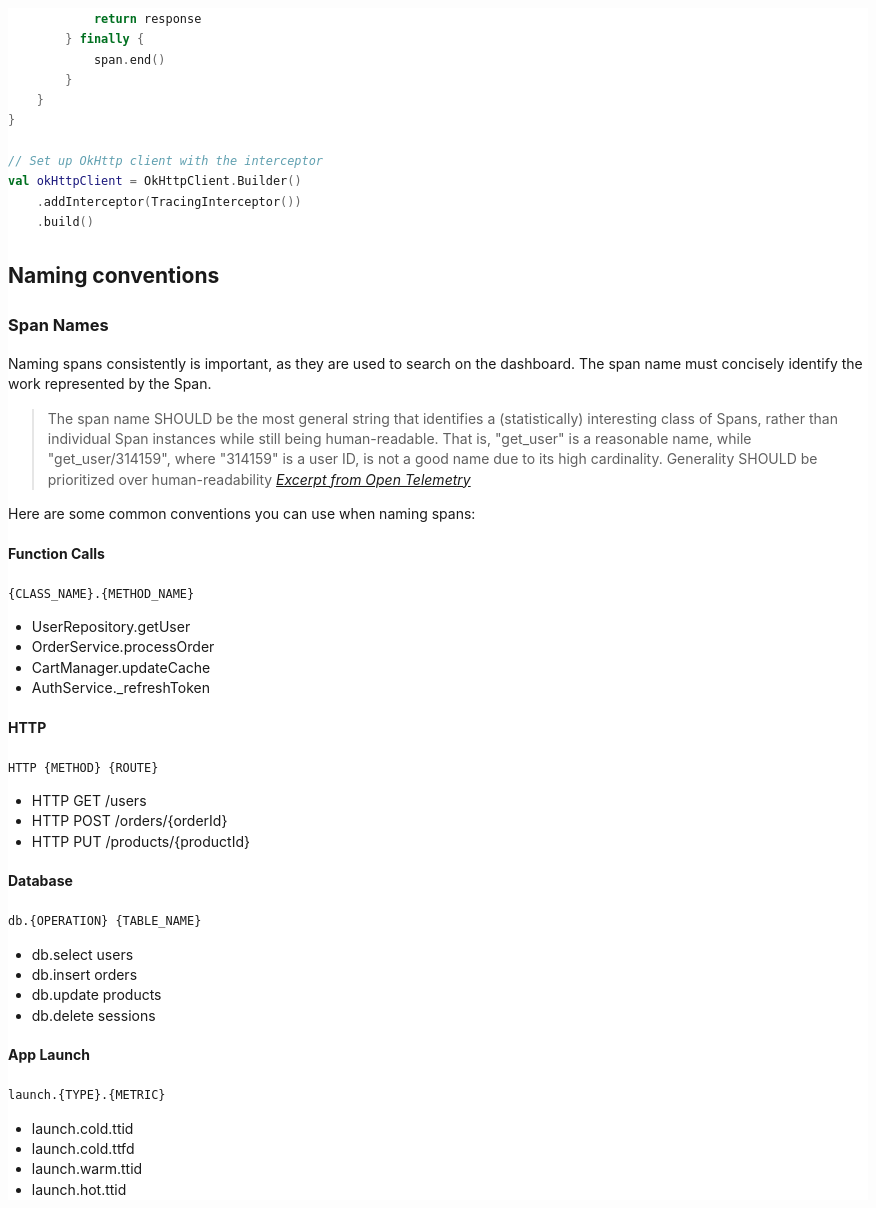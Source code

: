 ```kotlin
            return response
        } finally {
            span.end()
        }
    }
}

// Set up OkHttp client with the interceptor
val okHttpClient = OkHttpClient.Builder()
    .addInterceptor(TracingInterceptor())
    .build()
```

## Naming conventions

### Span Names

Naming spans consistently is important, as they are used to search on the dashboard. The span name
must concisely
identify the work represented by the Span.

> The span name SHOULD be the most general string that identifies a (statistically) interesting
> class of Spans, rather
> than individual Span instances while still being human-readable. That is, "get_user" is a
> reasonable name, while
"get_user/314159", where "314159" is a user ID, is not a good name due to its high cardinality.
> Generality SHOULD be
> prioritized over human-readability
*[Excerpt from Open Telemetry](https://github.com/open-telemetry/opentelemetry-specification/blob/v1.37.0/specification/trace/api.md#span)*

Here are some common conventions you can use when naming spans:

#### Function Calls

`{CLASS_NAME}.{METHOD_NAME}`

- UserRepository.getUser
- OrderService.processOrder
- CartManager.updateCache
- AuthService._refreshToken

#### HTTP

`HTTP {METHOD} {ROUTE}`

- HTTP GET /users
- HTTP POST /orders/{orderId}
- HTTP PUT /products/{productId}

#### Database

`db.{OPERATION} {TABLE_NAME}`

- db.select users
- db.insert orders
- db.update products
- db.delete sessions

#### App Launch

`launch.{TYPE}.{METRIC}`

- launch.cold.ttid
- launch.cold.ttfd
- launch.warm.ttid
- launch.hot.ttid
